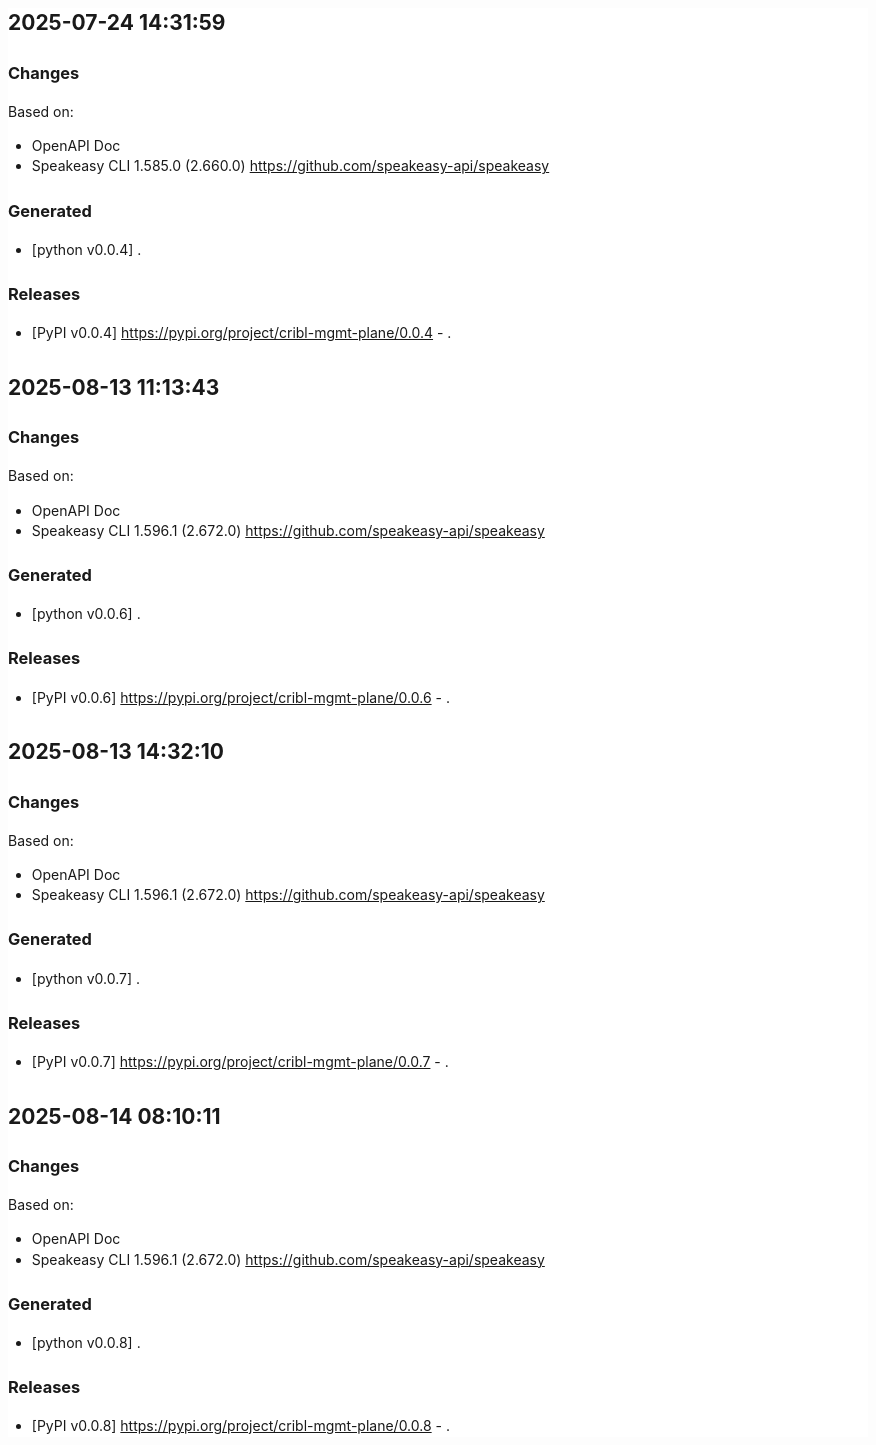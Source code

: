 

## 2025-07-24 14:31:59
### Changes
Based on:
- OpenAPI Doc  
- Speakeasy CLI 1.585.0 (2.660.0) https://github.com/speakeasy-api/speakeasy
### Generated
- [python v0.0.4] .
### Releases
- [PyPI v0.0.4] https://pypi.org/project/cribl-mgmt-plane/0.0.4 - .

## 2025-08-13 11:13:43
### Changes
Based on:
- OpenAPI Doc  
- Speakeasy CLI 1.596.1 (2.672.0) https://github.com/speakeasy-api/speakeasy
### Generated
- [python v0.0.6] .
### Releases
- [PyPI v0.0.6] https://pypi.org/project/cribl-mgmt-plane/0.0.6 - .

## 2025-08-13 14:32:10
### Changes
Based on:
- OpenAPI Doc  
- Speakeasy CLI 1.596.1 (2.672.0) https://github.com/speakeasy-api/speakeasy
### Generated
- [python v0.0.7] .
### Releases
- [PyPI v0.0.7] https://pypi.org/project/cribl-mgmt-plane/0.0.7 - .

## 2025-08-14 08:10:11
### Changes
Based on:
- OpenAPI Doc  
- Speakeasy CLI 1.596.1 (2.672.0) https://github.com/speakeasy-api/speakeasy
### Generated
- [python v0.0.8] .
### Releases
- [PyPI v0.0.8] https://pypi.org/project/cribl-mgmt-plane/0.0.8 - .

